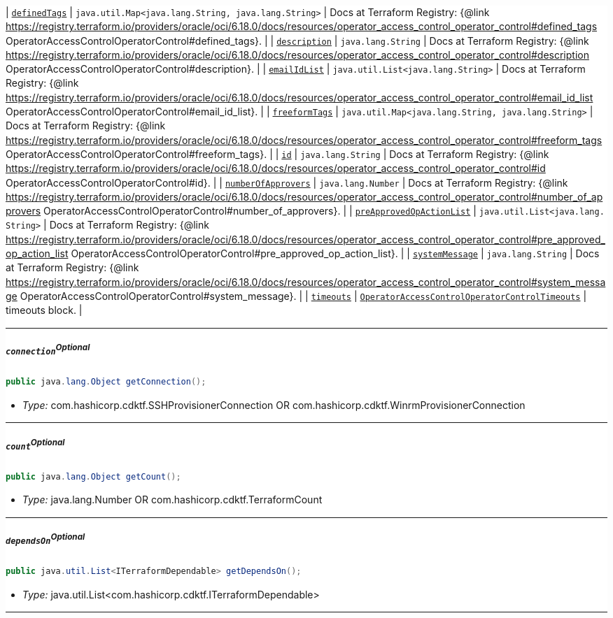 | <code><a href="#rhizo-co-terraform-provider-oci.operatorAccessControlOperatorControl.OperatorAccessControlOperatorControlConfig.property.definedTags">definedTags</a></code> | <code>java.util.Map<java.lang.String, java.lang.String></code> | Docs at Terraform Registry: {@link https://registry.terraform.io/providers/oracle/oci/6.18.0/docs/resources/operator_access_control_operator_control#defined_tags OperatorAccessControlOperatorControl#defined_tags}. |
| <code><a href="#rhizo-co-terraform-provider-oci.operatorAccessControlOperatorControl.OperatorAccessControlOperatorControlConfig.property.description">description</a></code> | <code>java.lang.String</code> | Docs at Terraform Registry: {@link https://registry.terraform.io/providers/oracle/oci/6.18.0/docs/resources/operator_access_control_operator_control#description OperatorAccessControlOperatorControl#description}. |
| <code><a href="#rhizo-co-terraform-provider-oci.operatorAccessControlOperatorControl.OperatorAccessControlOperatorControlConfig.property.emailIdList">emailIdList</a></code> | <code>java.util.List<java.lang.String></code> | Docs at Terraform Registry: {@link https://registry.terraform.io/providers/oracle/oci/6.18.0/docs/resources/operator_access_control_operator_control#email_id_list OperatorAccessControlOperatorControl#email_id_list}. |
| <code><a href="#rhizo-co-terraform-provider-oci.operatorAccessControlOperatorControl.OperatorAccessControlOperatorControlConfig.property.freeformTags">freeformTags</a></code> | <code>java.util.Map<java.lang.String, java.lang.String></code> | Docs at Terraform Registry: {@link https://registry.terraform.io/providers/oracle/oci/6.18.0/docs/resources/operator_access_control_operator_control#freeform_tags OperatorAccessControlOperatorControl#freeform_tags}. |
| <code><a href="#rhizo-co-terraform-provider-oci.operatorAccessControlOperatorControl.OperatorAccessControlOperatorControlConfig.property.id">id</a></code> | <code>java.lang.String</code> | Docs at Terraform Registry: {@link https://registry.terraform.io/providers/oracle/oci/6.18.0/docs/resources/operator_access_control_operator_control#id OperatorAccessControlOperatorControl#id}. |
| <code><a href="#rhizo-co-terraform-provider-oci.operatorAccessControlOperatorControl.OperatorAccessControlOperatorControlConfig.property.numberOfApprovers">numberOfApprovers</a></code> | <code>java.lang.Number</code> | Docs at Terraform Registry: {@link https://registry.terraform.io/providers/oracle/oci/6.18.0/docs/resources/operator_access_control_operator_control#number_of_approvers OperatorAccessControlOperatorControl#number_of_approvers}. |
| <code><a href="#rhizo-co-terraform-provider-oci.operatorAccessControlOperatorControl.OperatorAccessControlOperatorControlConfig.property.preApprovedOpActionList">preApprovedOpActionList</a></code> | <code>java.util.List<java.lang.String></code> | Docs at Terraform Registry: {@link https://registry.terraform.io/providers/oracle/oci/6.18.0/docs/resources/operator_access_control_operator_control#pre_approved_op_action_list OperatorAccessControlOperatorControl#pre_approved_op_action_list}. |
| <code><a href="#rhizo-co-terraform-provider-oci.operatorAccessControlOperatorControl.OperatorAccessControlOperatorControlConfig.property.systemMessage">systemMessage</a></code> | <code>java.lang.String</code> | Docs at Terraform Registry: {@link https://registry.terraform.io/providers/oracle/oci/6.18.0/docs/resources/operator_access_control_operator_control#system_message OperatorAccessControlOperatorControl#system_message}. |
| <code><a href="#rhizo-co-terraform-provider-oci.operatorAccessControlOperatorControl.OperatorAccessControlOperatorControlConfig.property.timeouts">timeouts</a></code> | <code><a href="#rhizo-co-terraform-provider-oci.operatorAccessControlOperatorControl.OperatorAccessControlOperatorControlTimeouts">OperatorAccessControlOperatorControlTimeouts</a></code> | timeouts block. |

---

##### `connection`<sup>Optional</sup> <a name="connection" id="rhizo-co-terraform-provider-oci.operatorAccessControlOperatorControl.OperatorAccessControlOperatorControlConfig.property.connection"></a>

```java
public java.lang.Object getConnection();
```

- *Type:* com.hashicorp.cdktf.SSHProvisionerConnection OR com.hashicorp.cdktf.WinrmProvisionerConnection

---

##### `count`<sup>Optional</sup> <a name="count" id="rhizo-co-terraform-provider-oci.operatorAccessControlOperatorControl.OperatorAccessControlOperatorControlConfig.property.count"></a>

```java
public java.lang.Object getCount();
```

- *Type:* java.lang.Number OR com.hashicorp.cdktf.TerraformCount

---

##### `dependsOn`<sup>Optional</sup> <a name="dependsOn" id="rhizo-co-terraform-provider-oci.operatorAccessControlOperatorControl.OperatorAccessControlOperatorControlConfig.property.dependsOn"></a>

```java
public java.util.List<ITerraformDependable> getDependsOn();
```

- *Type:* java.util.List<com.hashicorp.cdktf.ITerraformDependable>

---